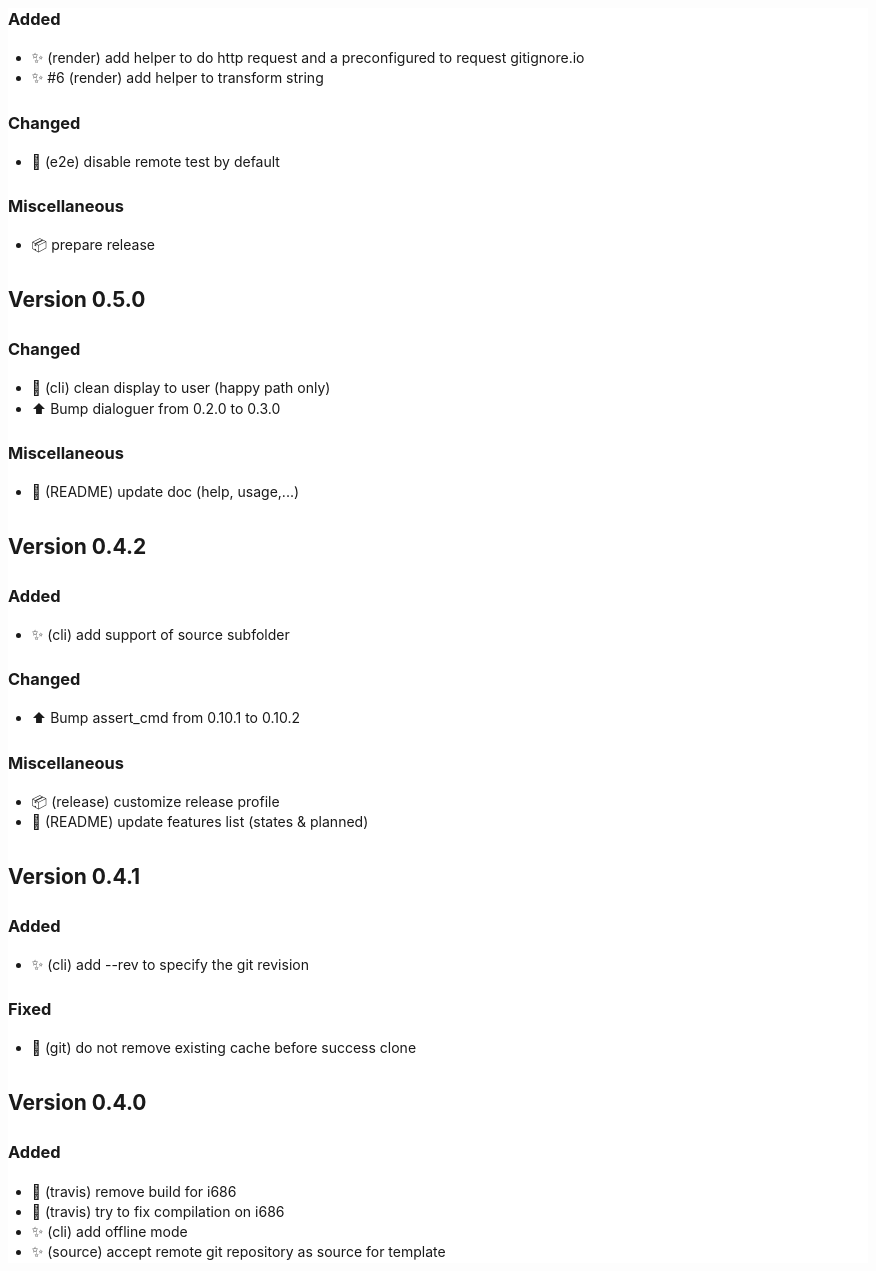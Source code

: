 ### Added
- ✨  (render) add helper to do http request and a preconfigured to request gitignore.io
- ✨  #6 (render) add helper to transform string

### Changed
- 🔧  (e2e) disable remote test by default

### Miscellaneous
- 📦  prepare release

<a name="0.5.0" data-comment="this line is used by gitmoji-changelog, don't remove it!"></a>
## Version 0.5.0

### Changed
- 🚸  (cli) clean display to user (happy path only)
- ⬆️  Bump dialoguer from 0.2.0 to 0.3.0

### Miscellaneous
- 📝  (README) update doc (help, usage,...)

<a name="0.4.2" data-comment="this line is used by gitmoji-changelog, don't remove it!"></a>
## Version 0.4.2

### Added
- ✨  (cli) add support of source subfolder

### Changed
- ⬆️  Bump assert_cmd from 0.10.1 to 0.10.2

### Miscellaneous
- 📦  (release) customize release profile
- 📝  (README) update features list (states &amp; planned)

<a name="0.4.1" data-comment="this line is used by gitmoji-changelog, don't remove it!"></a>
## Version 0.4.1

### Added
- ✨  (cli) add --rev to specify the git revision

### Fixed
- 🐛  (git) do not remove existing cache before success clone

<a name="0.4.0" data-comment="this line is used by gitmoji-changelog, don't remove it!"></a>
## Version 0.4.0

### Added
- 👷  (travis) remove build for i686
- 👷  (travis) try to fix compilation on i686
- ✨  (cli) add offline mode
- ✨  (source) accept remote git repository as source for template
